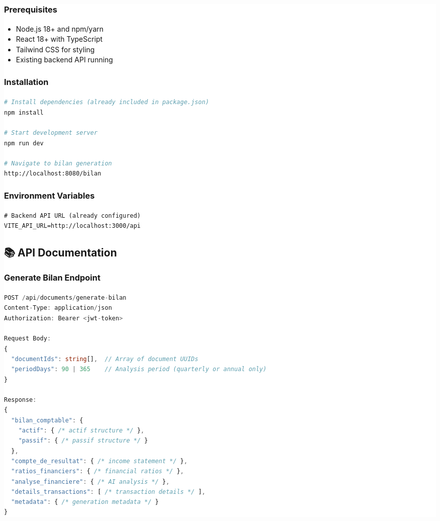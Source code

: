 ### Prerequisites
- Node.js 18+ and npm/yarn
- React 18+ with TypeScript
- Tailwind CSS for styling
- Existing backend API running

### Installation
```bash
# Install dependencies (already included in package.json)
npm install

# Start development server
npm run dev

# Navigate to bilan generation
http://localhost:8080/bilan
```

### Environment Variables
```env
# Backend API URL (already configured)
VITE_API_URL=http://localhost:3000/api
```

## 📚 API Documentation

### Generate Bilan Endpoint
```typescript
POST /api/documents/generate-bilan
Content-Type: application/json
Authorization: Bearer <jwt-token>

Request Body:
{
  "documentIds": string[],  // Array of document UUIDs
  "periodDays": 90 | 365    // Analysis period (quarterly or annual only)
}

Response:
{
  "bilan_comptable": {
    "actif": { /* actif structure */ },
    "passif": { /* passif structure */ }
  },
  "compte_de_resultat": { /* income statement */ },
  "ratios_financiers": { /* financial ratios */ },
  "analyse_financiere": { /* AI analysis */ },
  "details_transactions": [ /* transaction details */ ],
  "metadata": { /* generation metadata */ }
}
```
